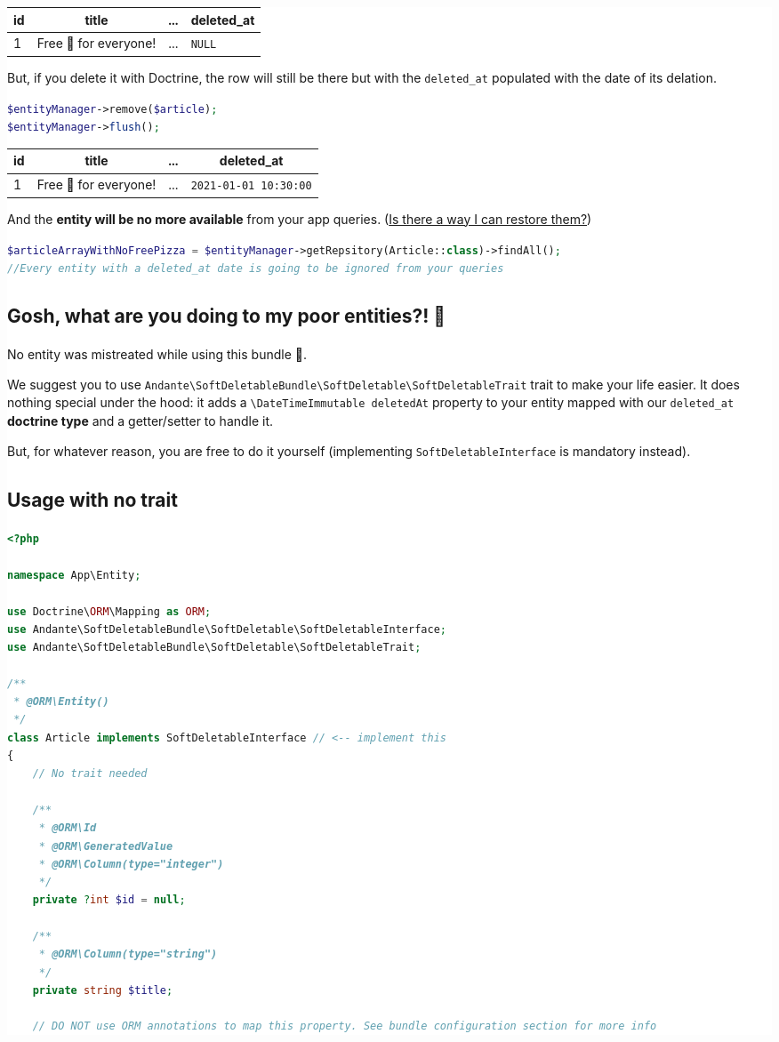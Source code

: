 | id | title | ... | deleted_at | 
| --- | --- | --- | --- |
| 1 | Free 🍕 for everyone! | ... | `NULL` |

But, if you delete it with Doctrine, the row will still be there but with the `deleted_at` populated with the date of its delation.

```php
$entityManager->remove($article);
$entityManager->flush();    
```
| id | title | ... | deleted_at | 
| --- | --- | --- | --- |
| 1 | Free 🍕 for everyone! | ... | `2021-01-01 10:30:00` |

And the **entity will be no more available** from your app queries. ([Is there a way I can restore them?](#disabling-soft-delete-filter))

```php
$articleArrayWithNoFreePizza = $entityManager->getRepsitory(Article::class)->findAll();
//Every entity with a deleted_at date is going to be ignored from your queries
```

## Gosh, what are you  doing to my poor entities?! 🤭
No entity was mistreated while using this bundle 🙌.

We suggest you to use `Andante\SoftDeletableBundle\SoftDeletable\SoftDeletableTrait` trait to make your life easier. It does nothing special under the hood:
it adds a `\DateTimeImmutable deletedAt` property to your entity mapped with our `deleted_at` **doctrine type** and a getter/setter to handle it.

But, for whatever reason, you are free to do it yourself (implementing `SoftDeletableInterface` is mandatory instead).

## Usage with no trait
```php
<?php

namespace App\Entity;

use Doctrine\ORM\Mapping as ORM;
use Andante\SoftDeletableBundle\SoftDeletable\SoftDeletableInterface;
use Andante\SoftDeletableBundle\SoftDeletable\SoftDeletableTrait;

/**
 * @ORM\Entity()
 */
class Article implements SoftDeletableInterface // <-- implement this
{
    // No trait needed
    
    /**
     * @ORM\Id
     * @ORM\GeneratedValue
     * @ORM\Column(type="integer")
     */
    private ?int $id = null;

    /**
     * @ORM\Column(type="string")
     */
    private string $title;
    
    // DO NOT use ORM annotations to map this property. See bundle configuration section for more info 
```